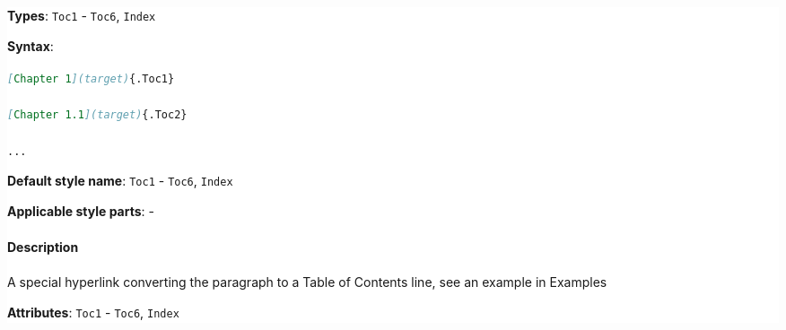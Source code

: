 **Types**: `Toc1` - `Toc6`, `Index`

**Syntax**: 
```markdown
[Chapter 1](target){.Toc1}

[Chapter 1.1](target){.Toc2}

...
```

**Default style name**:  `Toc1` - `Toc6`, `Index`

**Applicable style parts**: -

#### Description

A special hyperlink converting the paragraph to a Table of Contents line, see an example in Examples

**Attributes**: `Toc1` - `Toc6`, `Index`


